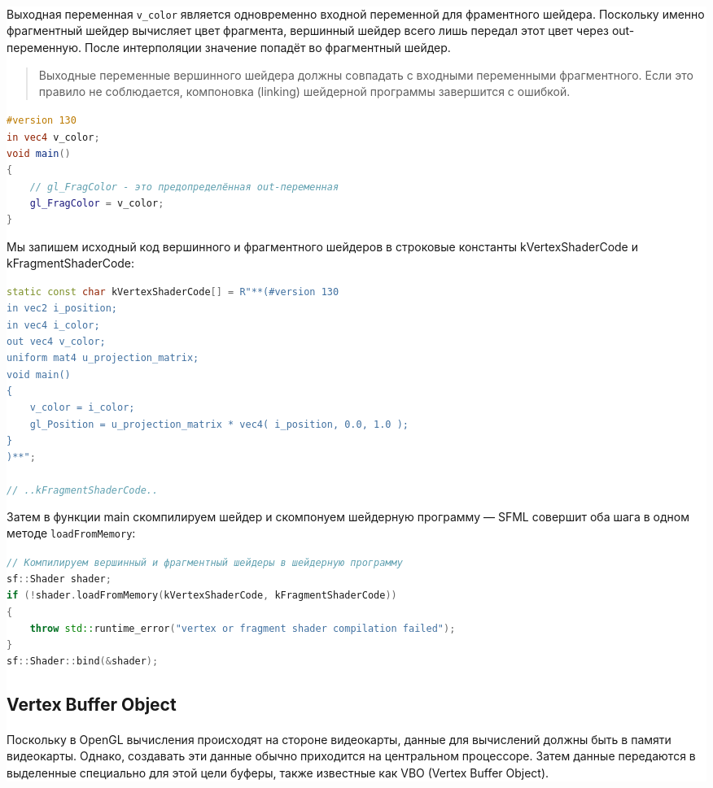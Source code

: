 Выходная переменная `v_color` является одновременно входной переменной для фраментного шейдера. Поскольку именно фрагментный шейдер вычисляет цвет фрагмента, вершинный шейдер всего лишь передал этот цвет через out-переменную. После интерполяции значение попадёт во фрагментный шейдер.

> Выходные переменные вершинного шейдера должны совпадать с входными переменными фрагментного. Если это правило не соблюдается, компоновка (linking) шейдерной программы завершится с ошибкой.

```glsl
#version 130
in vec4 v_color;
void main()
{
    // gl_FragColor - это предопределённая out-переменная
    gl_FragColor = v_color;
}
```

Мы запишем исходный код вершинного и фрагментного шейдеров в строковые константы kVertexShaderCode и kFragmentShaderCode:

```cpp
static const char kVertexShaderCode[] = R"**(#version 130
in vec2 i_position;
in vec4 i_color;
out vec4 v_color;
uniform mat4 u_projection_matrix;
void main()
{
    v_color = i_color;
    gl_Position = u_projection_matrix * vec4( i_position, 0.0, 1.0 );
}
)**";

// ..kFragmentShaderCode..
```

Затем в функции main скомпилируем шейдер и скомпонуем шейдерную программу &mdash; SFML совершит оба шага в одном методе `loadFromMemory`:

```cpp
// Компилируем вершинный и фрагментный шейдеры в шейдерную программу
sf::Shader shader;
if (!shader.loadFromMemory(kVertexShaderCode, kFragmentShaderCode))
{
    throw std::runtime_error("vertex or fragment shader compilation failed");
}
sf::Shader::bind(&shader);
```

## Vertex Buffer Object

Поскольку в OpenGL вычисления происходят на стороне видеокарты, данные для вычислений должны быть в памяти видеокарты. Однако, создавать эти данные обычно приходится на центральном процессоре. Затем данные передаются в выделенные специально для этой цели буферы, также известные как VBO (Vertex Buffer Object).
